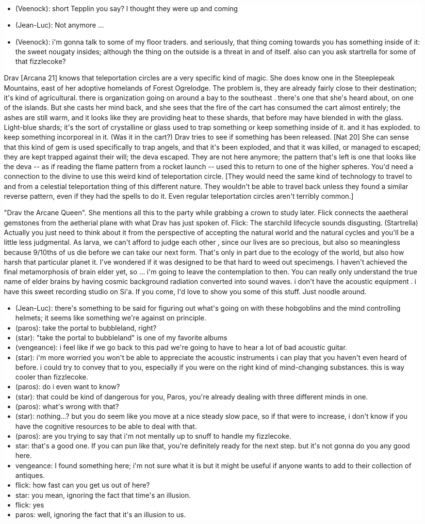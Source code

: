 - (Veenock): short Tepplin you say? I thought they were up and coming

- (Jean-Luc): Not anymore …

- (Veenock): i'm gonna talk to some of my floor traders. and seriously, that thing coming towards you has something inside of it: the sweet nougaty insides; although the thing on the outside is a threat in and of itself. also can you ask startrella for some of that fizzlecoke?




Drav [Arcana 21] knows that teleportation circles are a very specific kind of magic. She does know one in the Steeplepeak Mountains, east of her adoptive homelands of Forest Ogrelodge. The problem is, they are already fairly close to their destination; it's kind of agricultural. there is organization going on around a bay to the southeast . there's one that she's heard about, on one of the islands. But she casts her mind back, and she sees that the fire of the cart has consumed the cart almost entirely; the ashes are still warm, and it looks like they are providing heat to these shards, that before may have blended in with the glass. Light-blue shards; it's the sort of crystalline or glass used to trap something or keep something inside of it. and it has exploded. to keep something incorporeal in it. (Was it in the cart?) Drav tries to see if something has been released. [Nat 20] She can sense that this kind of gem is used specifically to trap angels, and that it's been exploded, and that it was killed, or managed to escaped; they are kept trapped against their will; the deva escaped. They are not here anymore; the pattern that's left is one that looks like the deva -- as if reading the flame pattern from a rocket launch -- used this to return to one of the higher spheres. You'd need a connection to the divine to use this weird kind of teleportation circle. [They would need the same kind of technology to travel to and from a celestial teleportation thing of this different nature. They wouldn't be able to travel back unless they found a similar reverse pattern, even if they had the spells to do it. Even regular teleportation circles aren't terribly common.]

"Drav the Arcane Queen". She mentions all this to the party while grabbing a crown to study later. Flick connects the aaetheral gemstones from the aetherial plane with what Drav has just spoken of. Flick: The starchild lifecycle sounds disgusting. (Startrella) Actually you just need to think about it from the perspective of accepting the natural world and the natural cycles and you'll be a little less judgmental. As larva, we can't afford to judge each other , since our lives are so precious, but also so meaningless because 9/10ths of us die before we can take our next form. That's only in part due to the ecology of the world, but also how harsh that particular planet it. I've wondered if it was designed to be that hard to weed out specimengs. I haven't achieved the final metamorphosis of brain elder yet, so … i'm going to leave the contemplation to then. You can really only understand the true name of elder brains by having cosmic background radiation converted into sound waves. i don't have the acoustic equipment . i have this sweet recording studio on Si'a. If you come, I'd love to show you some of this stuff. Just noodle around.

- (Jean-Luc): there's something to be said for figuring out what's going on with these hobgoblins and the mind controlling helmets; it seems like something we're against on principle.
- (paros): take the portal to bubbleland, right?
- (star): "take the portal to bubbleland" is one of my favorite albums
- (vengeance): i feel like if we go back to this pad we're going to have to hear a lot of bad acoustic guitar.
- (star): i'm more worried you won't be able to appreciate the acoustic instruments i can play that you haven't even heard of before. i could try to convey that to you, especially if you were on the right kind of mind-changing substances. this is way cooler than fizzlecoke.
- (paros): do i even want to know?
- (star): that could be kind of dangerous for you, Paros, you're already dealing with three different minds in one.
- (paros): what's wrong with that?
- (star): nothing…? but you do seem like you move at a nice steady slow pace, so if that were to increase, i don't know if you have the cognitive resources to be able to deal with that.
- (paros): are you trying to say that i'm not mentally up to snuff to handle my fizzlecoke.
- star: that's a good one. If you can pun like that, you're definitely ready for the next step. but it's not gonna do you any good here. 
- vengeance: I found something here; i'm not sure what it is but it might be useful if anyone wants to add to their collection of antiques. 
- flick: how fast can you get us out of here?
- star: you mean, ignoring the fact that time's an illusion.
- flick: yes
- paros: well, ignoring the fact that it's an illusion to us.